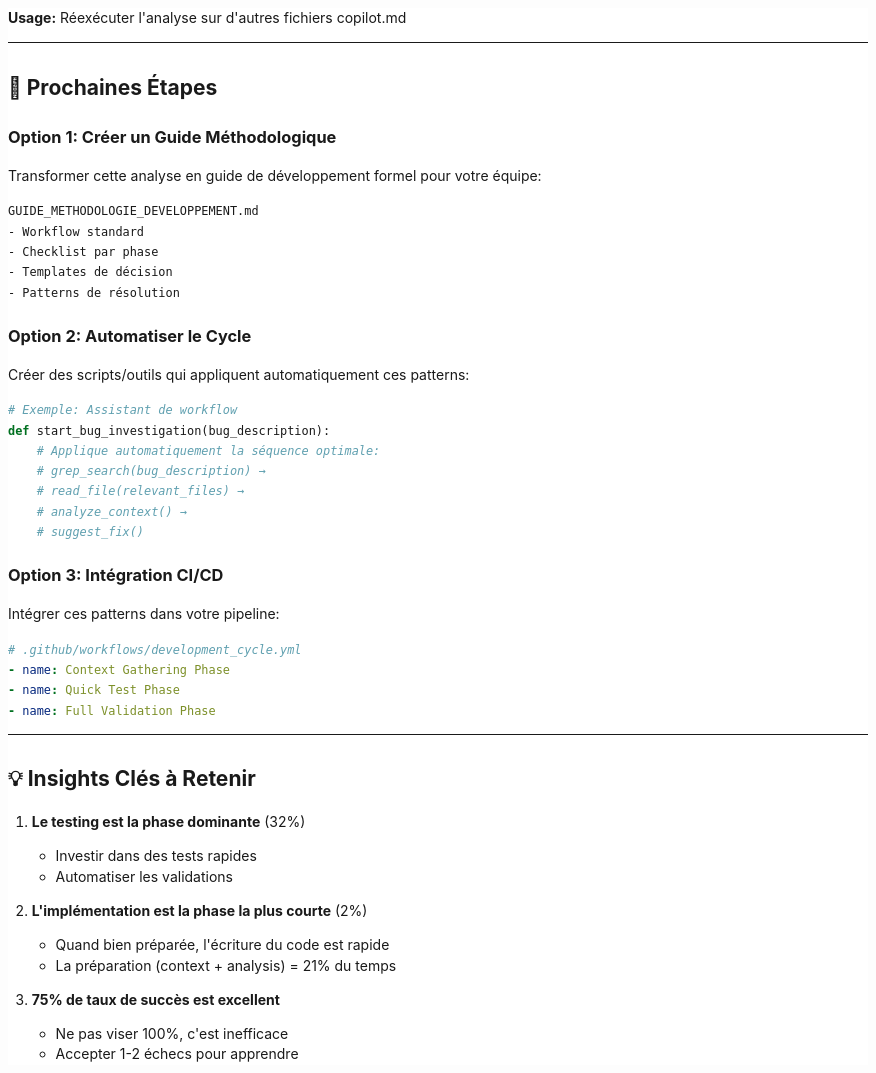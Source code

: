 **Usage:** Réexécuter l'analyse sur d'autres fichiers copilot.md

---

## 🚀 Prochaines Étapes

### Option 1: Créer un Guide Méthodologique
Transformer cette analyse en guide de développement formel pour votre équipe:
```
GUIDE_METHODOLOGIE_DEVELOPPEMENT.md
- Workflow standard
- Checklist par phase
- Templates de décision
- Patterns de résolution
```

### Option 2: Automatiser le Cycle
Créer des scripts/outils qui appliquent automatiquement ces patterns:
```python
# Exemple: Assistant de workflow
def start_bug_investigation(bug_description):
    # Applique automatiquement la séquence optimale:
    # grep_search(bug_description) → 
    # read_file(relevant_files) → 
    # analyze_context() → 
    # suggest_fix()
```

### Option 3: Intégration CI/CD
Intégrer ces patterns dans votre pipeline:
```yaml
# .github/workflows/development_cycle.yml
- name: Context Gathering Phase
- name: Quick Test Phase
- name: Full Validation Phase
```

---

## 💡 Insights Clés à Retenir

1. **Le testing est la phase dominante** (32%)
   - Investir dans des tests rapides
   - Automatiser les validations

2. **L'implémentation est la phase la plus courte** (2%)
   - Quand bien préparée, l'écriture du code est rapide
   - La préparation (context + analysis) = 21% du temps

3. **75% de taux de succès est excellent**
   - Ne pas viser 100%, c'est inefficace
   - Accepter 1-2 échecs pour apprendre

